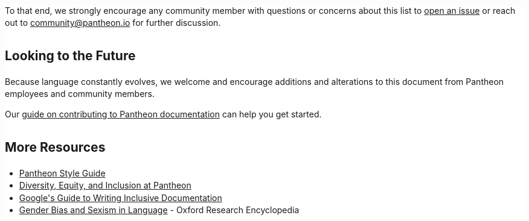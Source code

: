 To that end, we strongly encourage any community member with questions or concerns about this list to [open an issue](/contribute) or reach out to community@pantheon.io for further discussion.

## Looking to the Future

Because language constantly evolves, we welcome and encourage additions and alterations to this document from Pantheon employees and community members.

Our [guide on contributing to Pantheon documentation](/contribute) can help you get started.

## More Resources

- [Pantheon Style Guide](/style-guide)  
- [Diversity, Equity, and Inclusion at Pantheon](https://pantheon.io/blog/diversity-equity-and-inclusion-pantheon)
- [Google's Guide to Writing Inclusive Documentation](https://developers.google.com/style/inclusive-documentation)
- [Gender Bias and Sexism in Language](https://oxfordre.com/communication/view/10.1093/acrefore/9780190228613.001.0001/acrefore-9780190228613-e-470) - Oxford Research Encyclopedia
